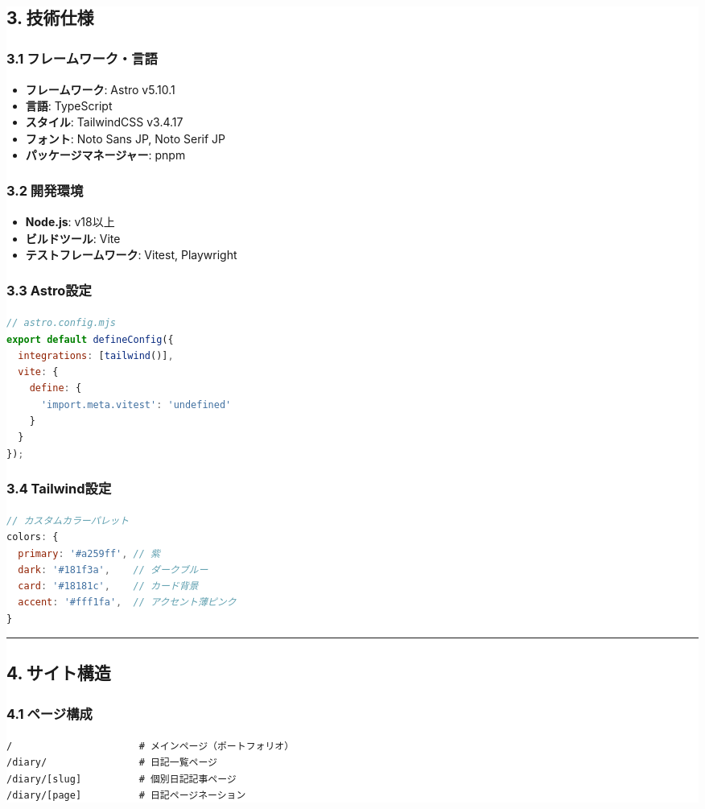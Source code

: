 ## 3. 技術仕様

### 3.1 フレームワーク・言語
- **フレームワーク**: Astro v5.10.1
- **言語**: TypeScript
- **スタイル**: TailwindCSS v3.4.17
- **フォント**: Noto Sans JP, Noto Serif JP
- **パッケージマネージャー**: pnpm

### 3.2 開発環境
- **Node.js**: v18以上
- **ビルドツール**: Vite
- **テストフレームワーク**: Vitest, Playwright

### 3.3 Astro設定
```javascript
// astro.config.mjs
export default defineConfig({
  integrations: [tailwind()],
  vite: {
    define: {
      'import.meta.vitest': 'undefined'
    }
  }
});
```

### 3.4 Tailwind設定
```javascript
// カスタムカラーパレット
colors: {
  primary: '#a259ff', // 紫
  dark: '#181f3a',    // ダークブルー
  card: '#18181c',    // カード背景
  accent: '#fff1fa',  // アクセント薄ピンク
}
```

---

## 4. サイト構造

### 4.1 ページ構成
```
/                      # メインページ（ポートフォリオ）
/diary/                # 日記一覧ページ
/diary/[slug]          # 個別日記記事ページ
/diary/[page]          # 日記ページネーション
```
